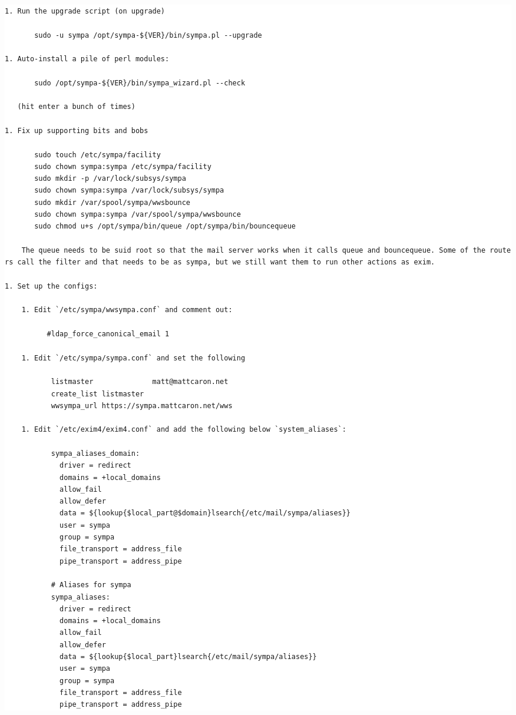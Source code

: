     1. Run the upgrade script (on upgrade)

           sudo -u sympa /opt/sympa-${VER}/bin/sympa.pl --upgrade

    1. Auto-install a pile of perl modules:

           sudo /opt/sympa-${VER}/bin/sympa_wizard.pl --check

       (hit enter a bunch of times)

    1. Fix up supporting bits and bobs

           sudo touch /etc/sympa/facility
           sudo chown sympa:sympa /etc/sympa/facility
           sudo mkdir -p /var/lock/subsys/sympa
           sudo chown sympa:sympa /var/lock/subsys/sympa
           sudo mkdir /var/spool/sympa/wwsbounce
           sudo chown sympa:sympa /var/spool/sympa/wwsbounce
           sudo chmod u+s /opt/sympa/bin/queue /opt/sympa/bin/bouncequeue

        The queue needs to be suid root so that the mail server works when it calls queue and bouncequeue. Some of the routers call the filter and that needs to be as sympa, but we still want them to run other actions as exim.

    1. Set up the configs:

        1. Edit `/etc/sympa/wwsympa.conf` and comment out:

              #ldap_force_canonical_email 1
  
        1. Edit `/etc/sympa/sympa.conf` and set the following

               listmaster              matt@mattcaron.net
               create_list listmaster
               wwsympa_url https://sympa.mattcaron.net/wws

        1. Edit `/etc/exim4/exim4.conf` and add the following below `system_aliases`:

               sympa_aliases_domain:
                 driver = redirect
                 domains = +local_domains
                 allow_fail
                 allow_defer
                 data = ${lookup{$local_part@$domain}lsearch{/etc/mail/sympa/aliases}}
                 user = sympa
                 group = sympa
                 file_transport = address_file
                 pipe_transport = address_pipe

               # Aliases for sympa                                                             
               sympa_aliases:
                 driver = redirect
                 domains = +local_domains
                 allow_fail
                 allow_defer
                 data = ${lookup{$local_part}lsearch{/etc/mail/sympa/aliases}}
                 user = sympa
                 group = sympa
                 file_transport = address_file
                 pipe_transport = address_pipe
